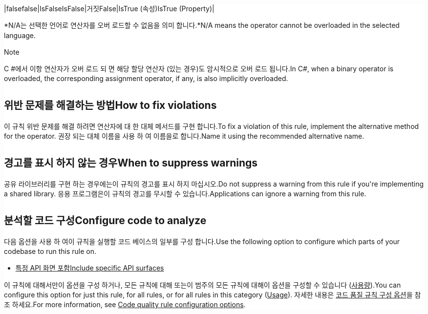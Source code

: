 |<span data-ttu-id="2d895-201">false</span><span class="sxs-lookup"><span data-stu-id="2d895-201">false</span></span>|<span data-ttu-id="2d895-202">IsFalse</span><span class="sxs-lookup"><span data-stu-id="2d895-202">IsFalse</span></span>|<span data-ttu-id="2d895-203">거짓</span><span class="sxs-lookup"><span data-stu-id="2d895-203">False</span></span>|<span data-ttu-id="2d895-204">IsTrue (속성)</span><span class="sxs-lookup"><span data-stu-id="2d895-204">IsTrue (Property)</span></span>|

<span data-ttu-id="2d895-205">\*N/A는 선택한 언어로 연산자를 오버 로드할 수 없음을 의미 합니다.</span><span class="sxs-lookup"><span data-stu-id="2d895-205">\*N/A means the operator cannot be overloaded in the selected language.</span></span>

> [!NOTE]
> <span data-ttu-id="2d895-206">C #에서 이항 연산자가 오버 로드 되 면 해당 할당 연산자 (있는 경우)도 암시적으로 오버 로드 됩니다.</span><span class="sxs-lookup"><span data-stu-id="2d895-206">In C#, when a binary operator is overloaded, the corresponding assignment operator, if any, is also implicitly overloaded.</span></span>

## <a name="how-to-fix-violations"></a><span data-ttu-id="2d895-207">위반 문제를 해결하는 방법</span><span class="sxs-lookup"><span data-stu-id="2d895-207">How to fix violations</span></span>

<span data-ttu-id="2d895-208">이 규칙 위반 문제를 해결 하려면 연산자에 대 한 대체 메서드를 구현 합니다.</span><span class="sxs-lookup"><span data-stu-id="2d895-208">To fix a violation of this rule, implement the alternative method for the operator.</span></span> <span data-ttu-id="2d895-209">권장 되는 대체 이름을 사용 하 여 이름을로 합니다.</span><span class="sxs-lookup"><span data-stu-id="2d895-209">Name it using the recommended alternative name.</span></span>

## <a name="when-to-suppress-warnings"></a><span data-ttu-id="2d895-210">경고를 표시 하지 않는 경우</span><span class="sxs-lookup"><span data-stu-id="2d895-210">When to suppress warnings</span></span>

<span data-ttu-id="2d895-211">공유 라이브러리를 구현 하는 경우에는이 규칙의 경고를 표시 하지 마십시오.</span><span class="sxs-lookup"><span data-stu-id="2d895-211">Do not suppress a warning from this rule if you're implementing a shared library.</span></span> <span data-ttu-id="2d895-212">응용 프로그램은이 규칙의 경고를 무시할 수 있습니다.</span><span class="sxs-lookup"><span data-stu-id="2d895-212">Applications can ignore a warning from this rule.</span></span>

## <a name="configure-code-to-analyze"></a><span data-ttu-id="2d895-213">분석할 코드 구성</span><span class="sxs-lookup"><span data-stu-id="2d895-213">Configure code to analyze</span></span>

<span data-ttu-id="2d895-214">다음 옵션을 사용 하 여이 규칙을 실행할 코드 베이스의 일부를 구성 합니다.</span><span class="sxs-lookup"><span data-stu-id="2d895-214">Use the following option to configure which parts of your codebase to run this rule on.</span></span>

- [<span data-ttu-id="2d895-215">특정 API 화면 포함</span><span class="sxs-lookup"><span data-stu-id="2d895-215">Include specific API surfaces</span></span>](#include-specific-api-surfaces)

<span data-ttu-id="2d895-216">이 규칙에 대해서만이 옵션을 구성 하거나, 모든 규칙에 대해 또는이 범주의 모든 규칙에 대해이 옵션을 구성할 수 있습니다 ([사용량](usage-warnings.md)).</span><span class="sxs-lookup"><span data-stu-id="2d895-216">You can configure this option for just this rule, for all rules, or for all rules in this category ([Usage](usage-warnings.md)).</span></span> <span data-ttu-id="2d895-217">자세한 내용은 [코드 품질 규칙 구성 옵션](../code-quality-rule-options.md)을 참조 하세요.</span><span class="sxs-lookup"><span data-stu-id="2d895-217">For more information, see [Code quality rule configuration options](../code-quality-rule-options.md).</span></span>

